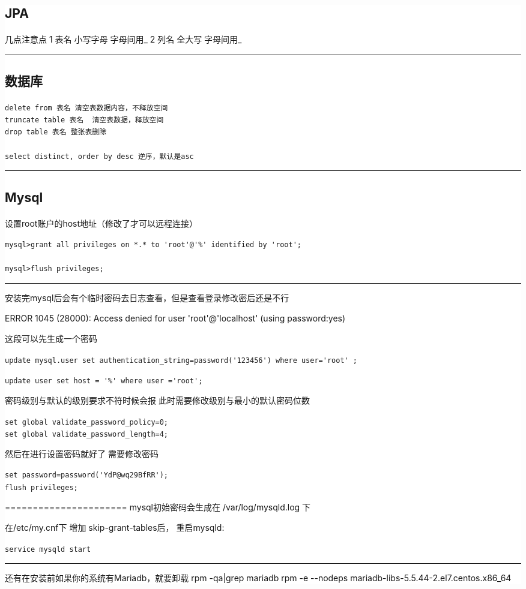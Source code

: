 ## JPA
几点注意点
1 表名 小写字母 字母间用_
2 列名 全大写 字母间用_
- - -
## 数据库
    delete from 表名 清空表数据内容，不释放空间
    truncate table 表名  清空表数据，释放空间
    drop table 表名 整张表删除

    select distinct, order by desc 逆序，默认是asc

- - -
## Mysql
设置root账户的host地址（修改了才可以远程连接）

```
mysql>grant all privileges on *.* to 'root'@'%' identified by 'root';

mysql>flush privileges;
```

- - -

安装完mysql后会有个临时密码去日志查看，但是查看登录修改密后还是不行

ERROR 1045 (28000): Access denied for user 'root'@'localhost' (using password:yes)

这段可以先生成一个密码
```
update mysql.user set authentication_string=password('123456') where user='root' ;
```

```
update user set host = '%' where user ='root';    
```
密码级别与默认的级别要求不符时候会报
此时需要修改级别与最小的默认密码位数

```
set global validate_password_policy=0;  
set global validate_password_length=4;
```

然后在进行设置密码就好了
需要修改密码
```
set password=password('YdP@wq29BfRR');
flush privileges;
```

======================
mysql初始密码会生成在 /var/log/mysqld.log 下

在/etc/my.cnf下 增加 skip-grant-tables后，
重启mysqld: 
```
service mysqld start
```
- - -
还有在安装前如果你的系统有Mariadb，就要卸载
rpm -qa|grep mariadb
rpm -e --nodeps mariadb-libs-5.5.44-2.el7.centos.x86_64
